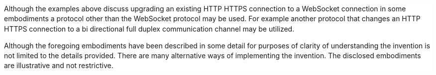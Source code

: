 Although the examples above discuss upgrading an existing HTTP HTTPS connection to a WebSocket connection in some embodiments a protocol other than the WebSocket protocol may be used. For example another protocol that changes an HTTP HTTPS connection to a bi directional full duplex communication channel may be utilized.

Although the foregoing embodiments have been described in some detail for purposes of clarity of understanding the invention is not limited to the details provided. There are many alternative ways of implementing the invention. The disclosed embodiments are illustrative and not restrictive.

